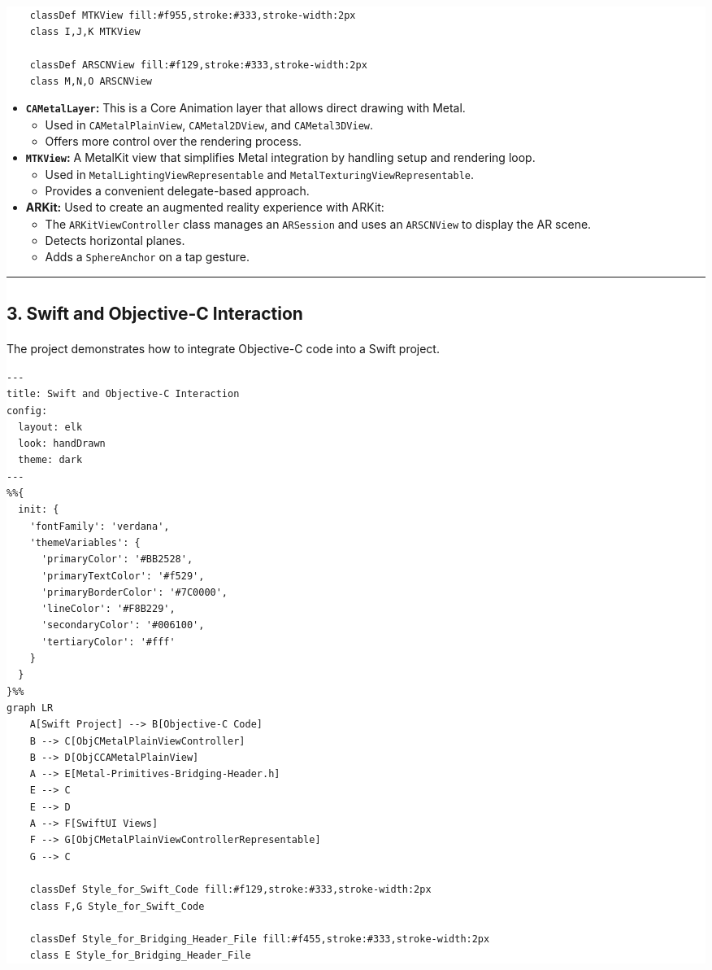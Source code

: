 ```mermaid
    classDef MTKView fill:#f955,stroke:#333,stroke-width:2px
    class I,J,K MTKView

    classDef ARSCNView fill:#f129,stroke:#333,stroke-width:2px
    class M,N,O ARSCNView

```

*   **`CAMetalLayer`:** This is a Core Animation layer that allows direct drawing with Metal.
    *   Used in  `CAMetalPlainView`, `CAMetal2DView`, and `CAMetal3DView`.
    *   Offers more control over the rendering process.
*   **`MTKView`:**  A MetalKit view that simplifies Metal integration by handling setup and rendering loop.
    *   Used in `MetalLightingViewRepresentable` and `MetalTexturingViewRepresentable`.
    *   Provides a convenient delegate-based approach.
*   **ARKit:** Used to create an augmented reality experience with ARKit:
    *   The  `ARKitViewController`  class manages an  `ARSession`  and uses an  `ARSCNView`  to display the AR scene.
    *   Detects horizontal planes.
    *   Adds a  `SphereAnchor`  on a tap gesture.

---

## 3. Swift and Objective-C Interaction

The project demonstrates how to integrate Objective-C code into a Swift project.

```mermaid
---
title: Swift and Objective-C Interaction
config:
  layout: elk
  look: handDrawn
  theme: dark
---
%%{
  init: {
    'fontFamily': 'verdana',
    'themeVariables': {
      'primaryColor': '#BB2528',
      'primaryTextColor': '#f529',
      'primaryBorderColor': '#7C0000',
      'lineColor': '#F8B229',
      'secondaryColor': '#006100',
      'tertiaryColor': '#fff'
    }
  }
}%%
graph LR
    A[Swift Project] --> B[Objective-C Code]
    B --> C[ObjCMetalPlainViewController]
    B --> D[ObjCCAMetalPlainView]
    A --> E[Metal-Primitives-Bridging-Header.h]
    E --> C
    E --> D
    A --> F[SwiftUI Views]
    F --> G[ObjCMetalPlainViewControllerRepresentable]
    G --> C

    classDef Style_for_Swift_Code fill:#f129,stroke:#333,stroke-width:2px
    class F,G Style_for_Swift_Code
   
    classDef Style_for_Bridging_Header_File fill:#f455,stroke:#333,stroke-width:2px
    class E Style_for_Bridging_Header_File
```